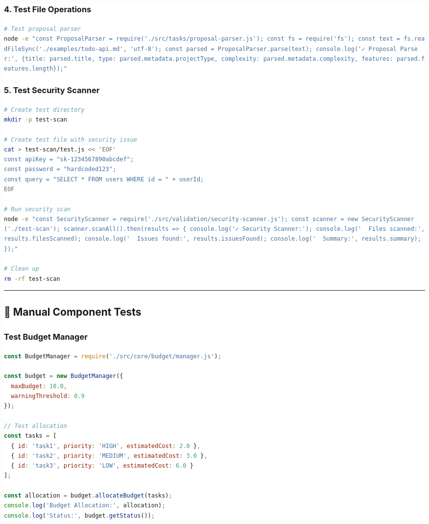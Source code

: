 ### 4. Test File Operations

```bash
# Test proposal parser
node -e "const ProposalParser = require('./src/tasks/proposal-parser.js'); const fs = require('fs'); const text = fs.readFileSync('./examples/todo-api.md', 'utf-8'); const parsed = ProposalParser.parse(text); console.log('✓ Proposal Parser:', {title: parsed.title, type: parsed.metadata.projectType, complexity: parsed.metadata.complexity, features: parsed.features.length});"
```

### 5. Test Security Scanner

```bash
# Create test directory
mkdir -p test-scan

# Create test file with security issue
cat > test-scan/test.js << 'EOF'
const apiKey = "sk-1234567890abcdef";
const password = "hardcoded123";
const query = "SELECT * FROM users WHERE id = " + userId;
EOF

# Run security scan
node -e "const SecurityScanner = require('./src/validation/security-scanner.js'); const scanner = new SecurityScanner('./test-scan'); scanner.scanAll().then(results => { console.log('✓ Security Scanner:'); console.log('  Files scanned:', results.filesScanned); console.log('  Issues found:', results.issuesFound); console.log('  Summary:', results.summary); });"

# Clean up
rm -rf test-scan
```

---

## 🔧 Manual Component Tests

### Test Budget Manager

```javascript
const BudgetManager = require('./src/core/budget/manager.js');

const budget = new BudgetManager({
  maxBudget: 10.0,
  warningThreshold: 0.9
});

// Test allocation
const tasks = [
  { id: 'task1', priority: 'HIGH', estimatedCost: 2.0 },
  { id: 'task2', priority: 'MEDIUM', estimatedCost: 3.0 },
  { id: 'task3', priority: 'LOW', estimatedCost: 6.0 }
];

const allocation = budget.allocateBudget(tasks);
console.log('Budget Allocation:', allocation);
console.log('Status:', budget.getStatus());
```
